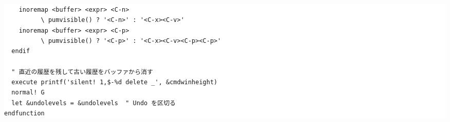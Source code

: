 ```vim
    inoremap <buffer> <expr> <C-n>
          \ pumvisible() ? '<C-n>' : '<C-x><C-v>'
    inoremap <buffer> <expr> <C-p>
          \ pumvisible() ? '<C-p>' : '<C-x><C-v><C-p><C-p>'
  endif

  " 直近の履歴を残して古い履歴をバッファから消す
  execute printf('silent! 1,$-%d delete _', &cmdwinheight)
  normal! G
  let &undolevels = &undolevels  " Undo を区切る
endfunction
```
